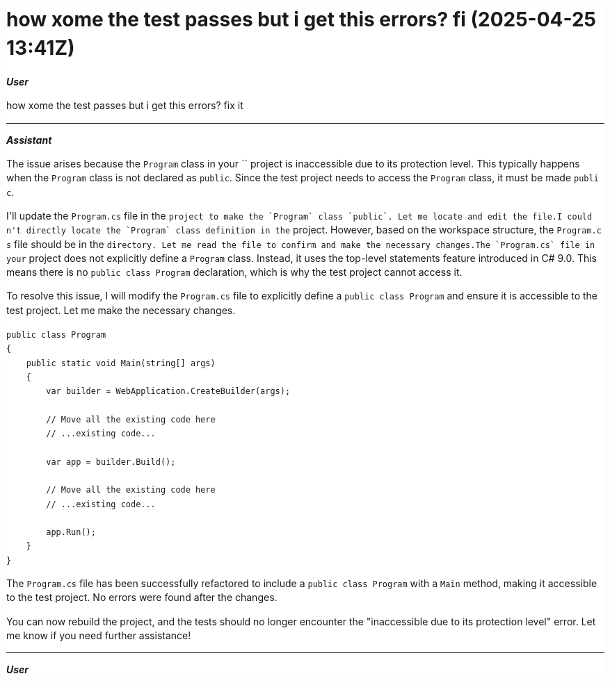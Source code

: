 

# how xome the test passes but i get this errors? fi (2025-04-25 13:41Z)

_**User**_

how xome the test passes but i get this errors? fix it

---

_**Assistant**_

The issue arises because the `Program` class in your `` project is inaccessible due to its protection level. This typically happens when the `Program` class is not declared as `public`. Since the test project needs to access the `Program` class, it must be made `public`.

I'll update the `Program.cs` file in the `` project to make the `Program` class `public`. Let me locate and edit the file.I couldn't directly locate the `Program` class definition in the `` project. However, based on the workspace structure, the `Program.cs` file should be in the `` directory. Let me read the file to confirm and make the necessary changes.The `Program.cs` file in your `` project does not explicitly define a `Program` class. Instead, it uses the top-level statements feature introduced in C# 9.0. This means there is no `public class Program` declaration, which is why the test project cannot access it.

To resolve this issue, I will modify the `Program.cs` file to explicitly define a `public class Program` and ensure it is accessible to the test project. Let me make the necessary changes.
````
public class Program
{
    public static void Main(string[] args)
    {
        var builder = WebApplication.CreateBuilder(args);

        // Move all the existing code here
        // ...existing code...

        var app = builder.Build();

        // Move all the existing code here
        // ...existing code...

        app.Run();
    }
}
````
The `Program.cs` file has been successfully refactored to include a `public class Program` with a `Main` method, making it accessible to the test project. No errors were found after the changes.

You can now rebuild the project, and the tests should no longer encounter the "inaccessible due to its protection level" error. Let me know if you need further assistance!

---

_**User**_
